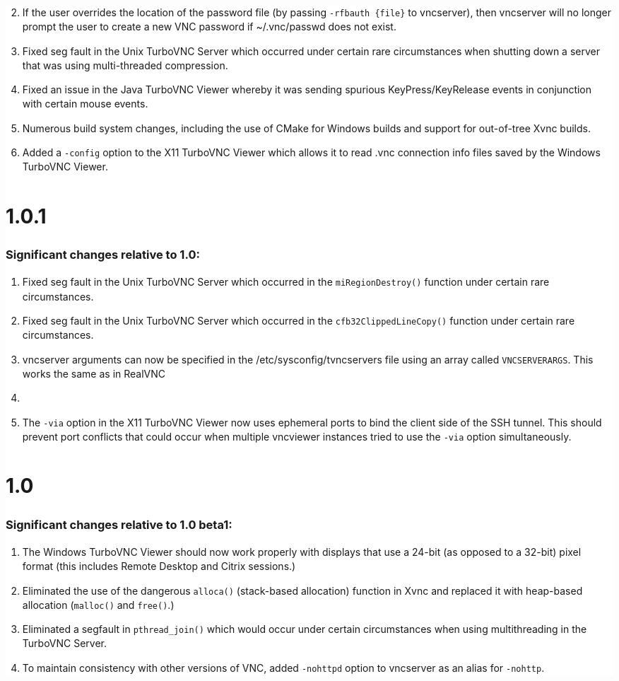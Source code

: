 2. If the user overrides the location of the password file (by passing
`-rfbauth {file}` to vncserver), then vncserver will no longer prompt the user
to create a new VNC password if ~/.vnc/passwd does not exist.

3. Fixed seg fault in the Unix TurboVNC Server which occurred under certain
rare circumstances when shutting down a server that was using multi-threaded
compression.

4. Fixed an issue in the Java TurboVNC Viewer whereby it was sending spurious
KeyPress/KeyRelease events in conjunction with certain mouse events.

5. Numerous build system changes, including the use of CMake for Windows builds
and support for out-of-tree Xvnc builds.

6. Added a `-config` option to the X11 TurboVNC Viewer which allows it to read
.vnc connection info files saved by the Windows TurboVNC Viewer.


1.0.1
=====

### Significant changes relative to 1.0:

1. Fixed seg fault in the Unix TurboVNC Server which occurred in the
`miRegionDestroy()` function under certain rare circumstances.

2. Fixed seg fault in the Unix TurboVNC Server which occurred in the
`cfb32ClippedLineCopy()` function under certain rare circumstances.

3. vncserver arguments can now be specified in the /etc/sysconfig/tvncservers
file using an array called `VNCSERVERARGS`.  This works the same as in RealVNC
4.

4. The `-via` option in the X11 TurboVNC Viewer now uses ephemeral ports to
bind the client side of the SSH tunnel.  This should prevent port conflicts
that could occur when multiple vncviewer instances tried to use the `-via`
option simultaneously.


1.0
===

### Significant changes relative to 1.0 beta1:

1. The Windows TurboVNC Viewer should now work properly with displays that use
a 24-bit (as opposed to a 32-bit) pixel format (this includes Remote Desktop
and Citrix sessions.)

2. Eliminated the use of the dangerous `alloca()` (stack-based allocation)
function in Xvnc and replaced it with heap-based allocation (`malloc()` and
`free()`.)

3. Eliminated a segfault in `pthread_join()` which would occur under certain
circumstances when using multithreading in the TurboVNC Server.

4. To maintain consistency with other versions of VNC, added `-nohttpd` option
to vncserver as an alias for `-nohttp`.
